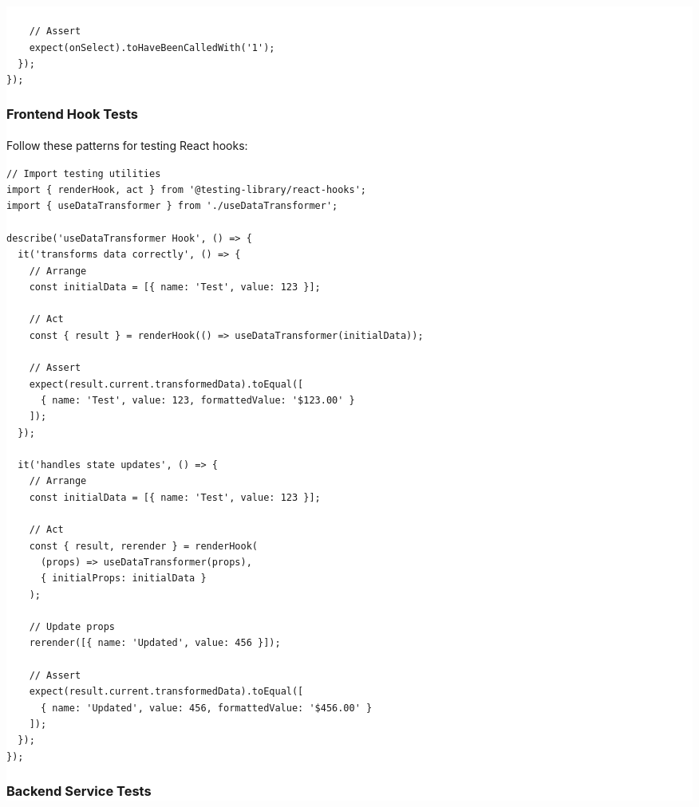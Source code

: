 ```tsx

    // Assert
    expect(onSelect).toHaveBeenCalledWith('1');
  });
});
```

### Frontend Hook Tests

Follow these patterns for testing React hooks:

```tsx
// Import testing utilities
import { renderHook, act } from '@testing-library/react-hooks';
import { useDataTransformer } from './useDataTransformer';

describe('useDataTransformer Hook', () => {
  it('transforms data correctly', () => {
    // Arrange
    const initialData = [{ name: 'Test', value: 123 }];

    // Act
    const { result } = renderHook(() => useDataTransformer(initialData));

    // Assert
    expect(result.current.transformedData).toEqual([
      { name: 'Test', value: 123, formattedValue: '$123.00' }
    ]);
  });

  it('handles state updates', () => {
    // Arrange
    const initialData = [{ name: 'Test', value: 123 }];

    // Act
    const { result, rerender } = renderHook(
      (props) => useDataTransformer(props),
      { initialProps: initialData }
    );

    // Update props
    rerender([{ name: 'Updated', value: 456 }]);

    // Assert
    expect(result.current.transformedData).toEqual([
      { name: 'Updated', value: 456, formattedValue: '$456.00' }
    ]);
  });
});
```

### Backend Service Tests
